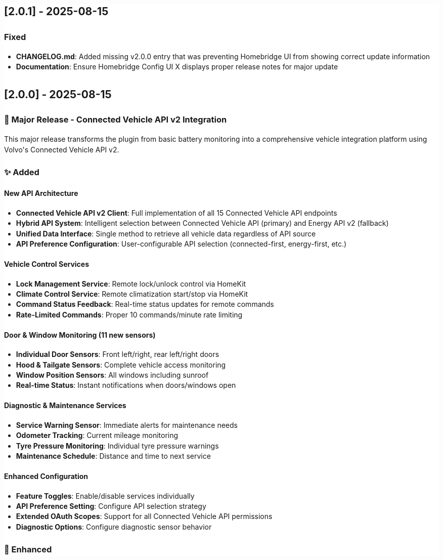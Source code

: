 ## [2.0.1] - 2025-08-15

### Fixed
- **CHANGELOG.md**: Added missing v2.0.0 entry that was preventing Homebridge UI from showing correct update information
- **Documentation**: Ensure Homebridge Config UI X displays proper release notes for major update

## [2.0.0] - 2025-08-15

### 🚀 Major Release - Connected Vehicle API v2 Integration

This major release transforms the plugin from basic battery monitoring into a comprehensive vehicle integration platform using Volvo's Connected Vehicle API v2.

### ✨ Added

#### New API Architecture
- **Connected Vehicle API v2 Client**: Full implementation of all 15 Connected Vehicle API endpoints
- **Hybrid API System**: Intelligent selection between Connected Vehicle API (primary) and Energy API v2 (fallback)
- **Unified Data Interface**: Single method to retrieve all vehicle data regardless of API source
- **API Preference Configuration**: User-configurable API selection (connected-first, energy-first, etc.)

#### Vehicle Control Services
- **Lock Management Service**: Remote lock/unlock control via HomeKit
- **Climate Control Service**: Remote climatization start/stop via HomeKit
- **Command Status Feedback**: Real-time status updates for remote commands
- **Rate-Limited Commands**: Proper 10 commands/minute rate limiting

#### Door & Window Monitoring (11 new sensors)
- **Individual Door Sensors**: Front left/right, rear left/right doors
- **Hood & Tailgate Sensors**: Complete vehicle access monitoring
- **Window Position Sensors**: All windows including sunroof
- **Real-time Status**: Instant notifications when doors/windows open

#### Diagnostic & Maintenance Services
- **Service Warning Sensor**: Immediate alerts for maintenance needs
- **Odometer Tracking**: Current mileage monitoring
- **Tyre Pressure Monitoring**: Individual tyre pressure warnings
- **Maintenance Schedule**: Distance and time to next service

#### Enhanced Configuration
- **Feature Toggles**: Enable/disable services individually
- **API Preference Setting**: Configure API selection strategy
- **Extended OAuth Scopes**: Support for all Connected Vehicle API permissions
- **Diagnostic Options**: Configure diagnostic sensor behavior

### 🔧 Enhanced
